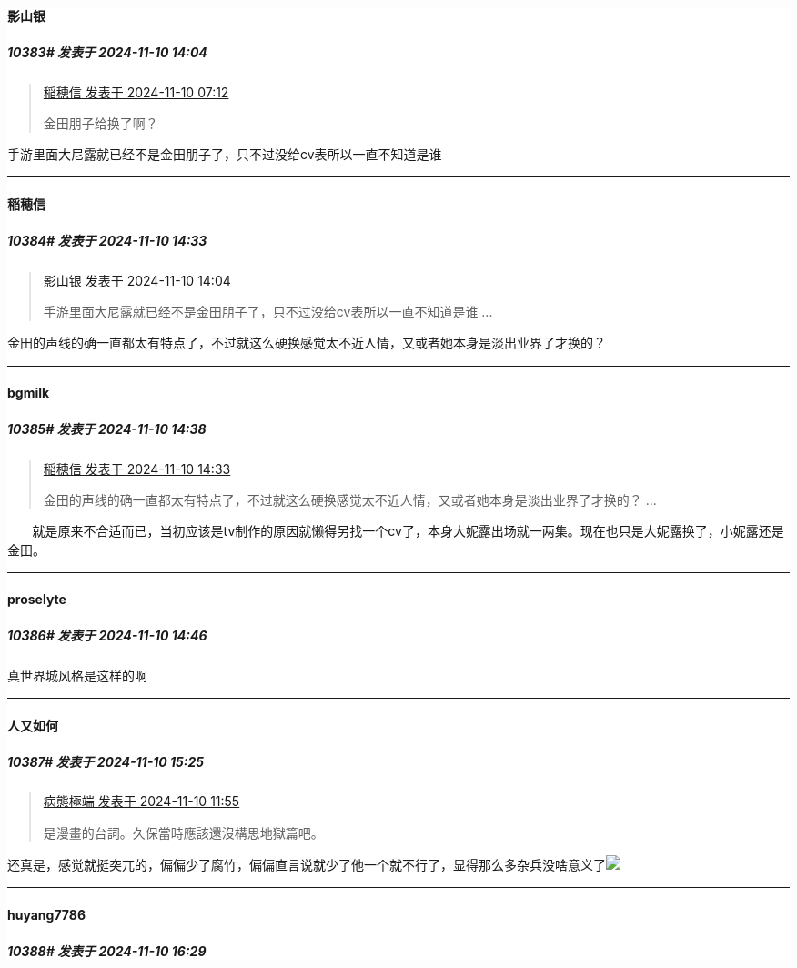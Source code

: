 ####  影山银  
##### 10383#       发表于 2024-11-10 14:04

<blockquote><a href="httphttps://bbs.saraba1st.com/2b/forum.php?mod=redirect&amp;goto=findpost&amp;pid=66661122&amp;ptid=2035792" target="_blank">稲穂信 发表于 2024-11-10 07:12</a>

金田朋子给换了啊？</blockquote>
手游里面大尼露就已经不是金田朋子了，只不过没给cv表所以一直不知道是谁


*****

####  稲穂信  
##### 10384#       发表于 2024-11-10 14:33

<blockquote><a href="httphttps://bbs.saraba1st.com/2b/forum.php?mod=redirect&amp;goto=findpost&amp;pid=66662974&amp;ptid=2035792" target="_blank">影山银 发表于 2024-11-10 14:04</a>

手游里面大尼露就已经不是金田朋子了，只不过没给cv表所以一直不知道是谁 ...</blockquote>
金田的声线的确一直都太有特点了，不过就这么硬换感觉太不近人情，又或者她本身是淡出业界了才换的？

*****

####  bgmilk  
##### 10385#       发表于 2024-11-10 14:38

<blockquote><a href="httphttps://bbs.saraba1st.com/2b/forum.php?mod=redirect&amp;goto=findpost&amp;pid=66663118&amp;ptid=2035792" target="_blank">稲穂信 发表于 2024-11-10 14:33</a>

金田的声线的确一直都太有特点了，不过就这么硬换感觉太不近人情，又或者她本身是淡出业界了才换的？ ...</blockquote>
       就是原来不合适而已，当初应该是tv制作的原因就懒得另找一个cv了，本身大妮露出场就一两集。现在也只是大妮露换了，小妮露还是金田。


*****

####  proselyte  
##### 10386#       发表于 2024-11-10 14:46

真世界城风格是这样的啊


*****

####  人又如何  
##### 10387#       发表于 2024-11-10 15:25

<blockquote><a href="httphttps://bbs.saraba1st.com/2b/forum.php?mod=redirect&amp;goto=findpost&amp;pid=66662180&amp;ptid=2035792" target="_blank">病態極端 发表于 2024-11-10 11:55</a>

是漫畫的台詞。久保當時應該還沒構思地獄篇吧。</blockquote>
还真是，感觉就挺突兀的，偏偏少了腐竹，偏偏直言说就少了他一个就不行了，显得那么多杂兵没啥意义了<img src="https://static.saraba1st.com/image/smiley/face2017/099.png" referrerpolicy="no-referrer">


*****

####  huyang7786  
##### 10388#       发表于 2024-11-10 16:29
